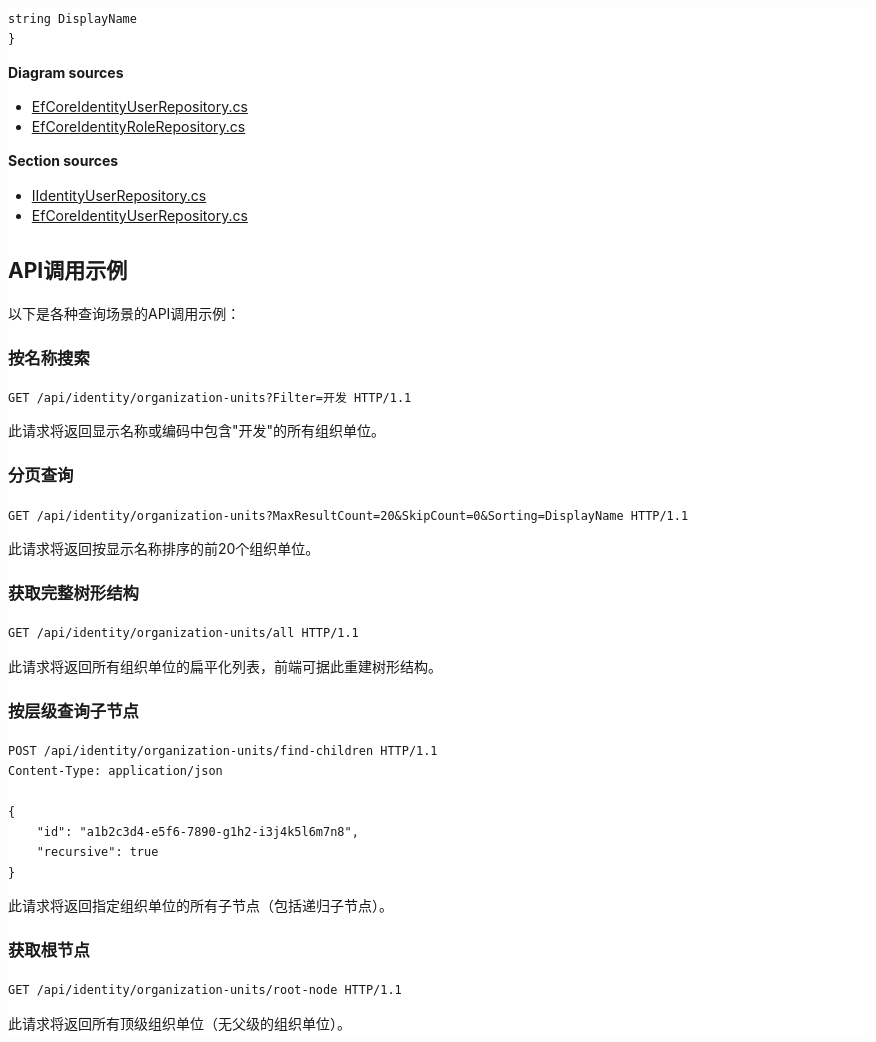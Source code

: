 ```mermaid
string DisplayName
}
```

**Diagram sources**
- [EfCoreIdentityUserRepository.cs](file://aspnet-core/modules/identity/LINGYUN.Abp.Identity.EntityFrameworkCore/LINGYUN/Abp/Identity/EntityFrameworkCore/EfCoreIdentityUserRepository.cs#L132-L152)
- [EfCoreIdentityRoleRepository.cs](file://aspnet-core/modules/identity/LINGYUN.Abp.Identity.EntityFrameworkCore/LINGYUN/Abp/Identity/EntityFrameworkCore/EfCoreIdentityRoleRepository.cs#L83-L95)

**Section sources**
- [IIdentityUserRepository.cs](file://aspnet-core/modules/identity/LINGYUN.Abp.Identity.Domain/LINGYUN/Abp/Identity/IIdentityUserRepository.cs#L71-L128)
- [EfCoreIdentityUserRepository.cs](file://aspnet-core/modules/identity/LINGYUN.Abp.Identity.EntityFrameworkCore/LINGYUN/Abp/Identity/EntityFrameworkCore/EfCoreIdentityUserRepository.cs#L97-L130)

## API调用示例
以下是各种查询场景的API调用示例：

### 按名称搜索
```http
GET /api/identity/organization-units?Filter=开发 HTTP/1.1
```
此请求将返回显示名称或编码中包含"开发"的所有组织单位。

### 分页查询
```http
GET /api/identity/organization-units?MaxResultCount=20&SkipCount=0&Sorting=DisplayName HTTP/1.1
```
此请求将返回按显示名称排序的前20个组织单位。

### 获取完整树形结构
```http
GET /api/identity/organization-units/all HTTP/1.1
```
此请求将返回所有组织单位的扁平化列表，前端可据此重建树形结构。

### 按层级查询子节点
```http
POST /api/identity/organization-units/find-children HTTP/1.1
Content-Type: application/json

{
    "id": "a1b2c3d4-e5f6-7890-g1h2-i3j4k5l6m7n8",
    "recursive": true
}
```
此请求将返回指定组织单位的所有子节点（包括递归子节点）。

### 获取根节点
```http
GET /api/identity/organization-units/root-node HTTP/1.1
```
此请求将返回所有顶级组织单位（无父级的组织单位）。
